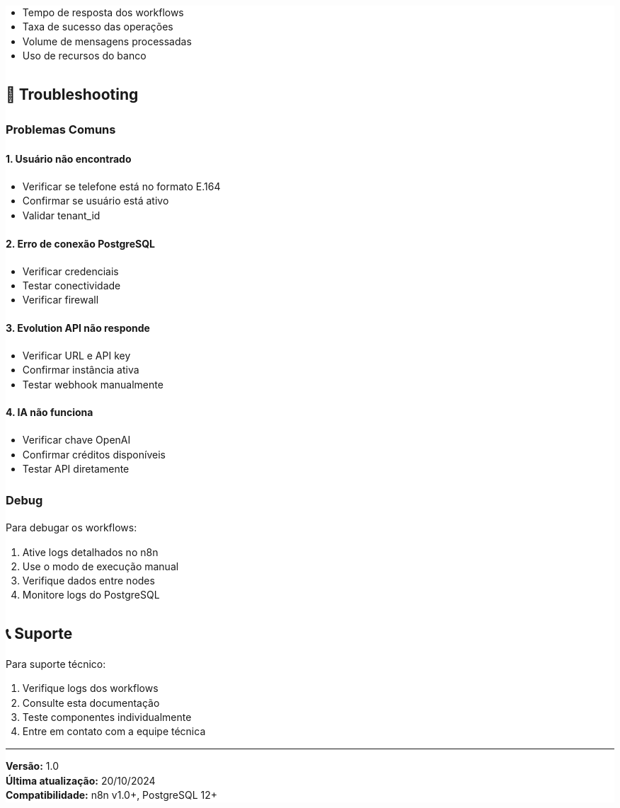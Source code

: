 - Tempo de resposta dos workflows
- Taxa de sucesso das operações
- Volume de mensagens processadas
- Uso de recursos do banco

## 🔧 Troubleshooting

### Problemas Comuns

#### 1. Usuário não encontrado
- Verificar se telefone está no formato E.164
- Confirmar se usuário está ativo
- Validar tenant_id

#### 2. Erro de conexão PostgreSQL
- Verificar credenciais
- Testar conectividade
- Verificar firewall

#### 3. Evolution API não responde
- Verificar URL e API key
- Confirmar instância ativa
- Testar webhook manualmente

#### 4. IA não funciona
- Verificar chave OpenAI
- Confirmar créditos disponíveis
- Testar API diretamente

### Debug

Para debugar os workflows:

1. Ative logs detalhados no n8n
2. Use o modo de execução manual
3. Verifique dados entre nodes
4. Monitore logs do PostgreSQL

## 📞 Suporte

Para suporte técnico:

1. Verifique logs dos workflows
2. Consulte esta documentação
3. Teste componentes individualmente
4. Entre em contato com a equipe técnica

---

**Versão:** 1.0  
**Última atualização:** 20/10/2024  
**Compatibilidade:** n8n v1.0+, PostgreSQL 12+